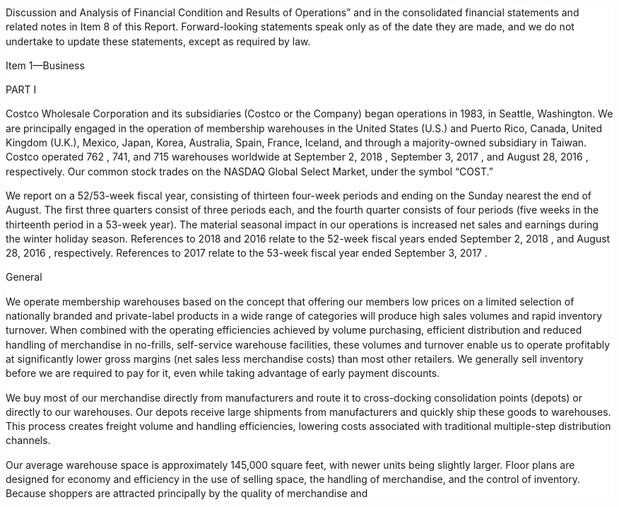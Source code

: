 Discussion and Analysis of Financial Condition and Results of Operations” and in the consolidated financial statements and related notes in Item 8
of this Report. Forward-looking statements speak only as of the date they are made, and we do not undertake to update these statements, except
as required by law.

Item 1—Business

PART I

Costco Wholesale Corporation and its subsidiaries (Costco or the Company) began operations in 1983, in Seattle, Washington. We are principally
engaged in the operation of membership warehouses in the United States (U.S.) and Puerto Rico, Canada, United Kingdom (U.K.), Mexico, Japan,
Korea,  Australia,  Spain,  France,  Iceland,  and  through  a  majority-owned  subsidiary  in  Taiwan.  Costco  operated  762 ,  741,  and  715  warehouses
worldwide  at  September  2,  2018  , September  3,  2017  ,  and  August  28,  2016  ,  respectively.  Our  common  stock  trades  on  the  NASDAQ  Global
Select Market, under the symbol “COST.”

We report on a 52/53-week fiscal year, consisting of thirteen four-week periods and ending on the Sunday nearest the end of August. The first three
quarters consist of three periods each, and the fourth quarter consists of four periods (five weeks in the thirteenth period in a 53-week year). The
material  seasonal  impact  in  our  operations  is  increased  net  sales  and  earnings  during  the  winter  holiday  season.  References  to  2018 and 2016
relate to the 52-week fiscal years ended September 2, 2018 , and August 28, 2016 , respectively. References to 2017 relate to the 53-week fiscal
year ended September 3, 2017 .

General

We operate membership warehouses based on the concept that offering our members low prices on a limited selection of nationally branded and
private-label products in a wide range of categories will produce high sales volumes and rapid inventory turnover. When combined with the operating
efficiencies achieved by volume purchasing, efficient distribution and reduced handling of merchandise in no-frills, self-service warehouse facilities,
these volumes and turnover enable us to operate profitably at significantly lower gross margins (net sales less merchandise costs) than most other
retailers. We generally sell inventory before we are required to pay for it, even while taking advantage of early payment discounts.

We  buy  most  of  our  merchandise  directly  from  manufacturers  and  route  it  to  cross-docking  consolidation  points  (depots)  or  directly  to  our
warehouses.  Our  depots  receive  large  shipments  from  manufacturers  and  quickly  ship  these  goods  to  warehouses.  This  process  creates  freight
volume and handling efficiencies, lowering costs associated with traditional multiple-step distribution channels.

Our average warehouse space is approximately 145,000 square feet, with newer units being slightly larger. Floor plans are designed for economy
and efficiency in the use of selling space, the handling of merchandise, and the control of inventory. Because shoppers are attracted principally by
the quality of merchandise and
